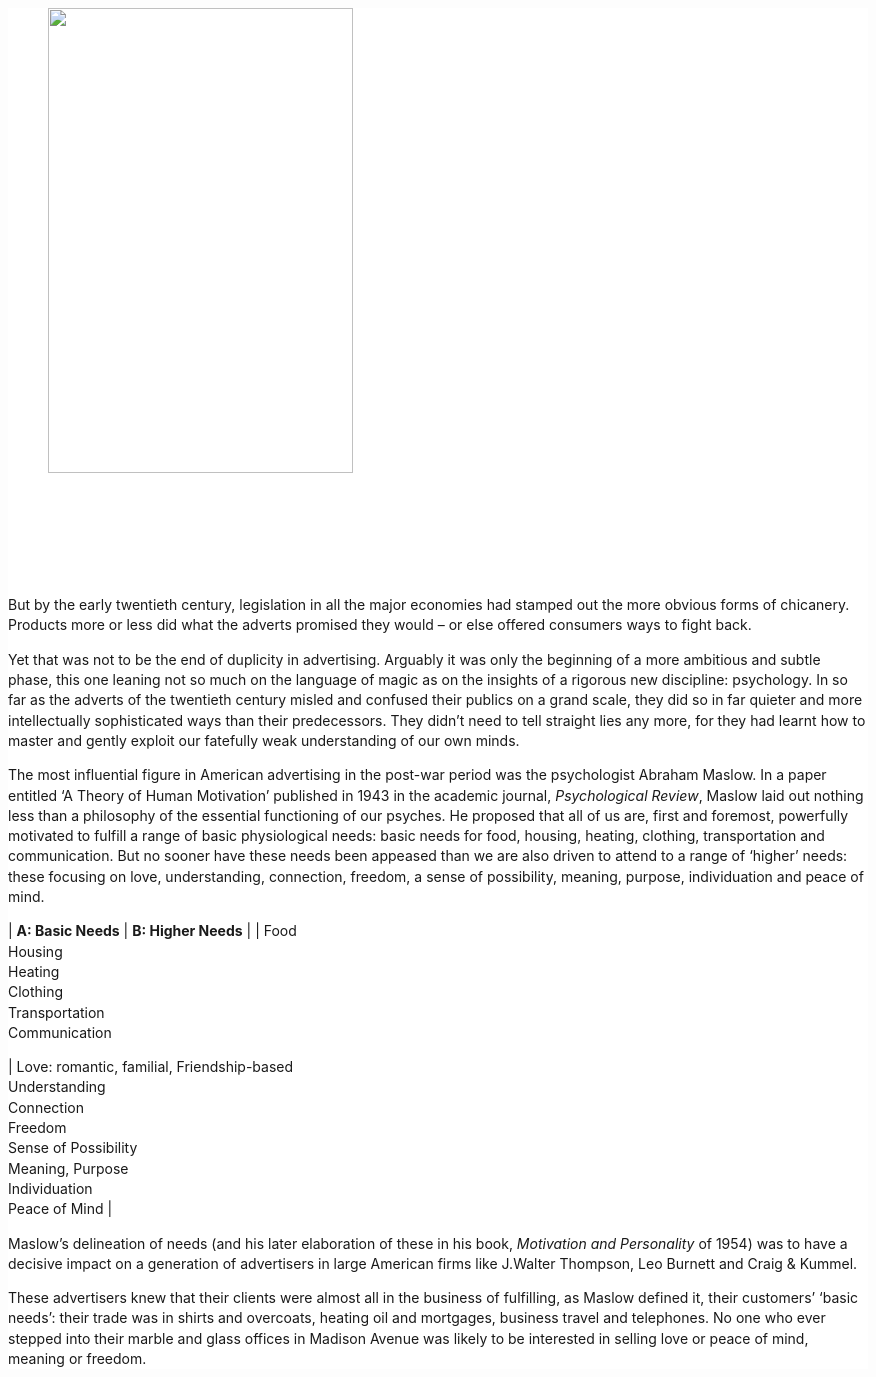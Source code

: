 <figure class="aligncenter is-resized"><img src="https://lh6.googleusercontent.com/Clzv5VTmUoJj7qV71W7WVYHA-KlGgLfZiEB0jcWCEiUT-LffyoU-En7S15k41VAAg4k9g1qP-qRRwklqJQEPj-BbvrxT4oM_ugZ78NwoseeKQorrFEn0VSQJaIsGg3udM_tA5bgE" alt="" width="305" height="465"></figure>

<figure class="aligncenter"><img src="https://lh6.googleusercontent.com/wRWWKv3jF8RaREMrTP6yRLVX_WEdtkFIgHGxgG5LNBE7UmSpWB7KeFhPlG1d9d_ex0rOL7wUSkcnjUtgkQhVzf8aqaKT3YCznJzK72PrEPp2Dje-UKMFwMYPN9M0TRHYV_xjdPzT" alt=""></figure>

<figure class="aligncenter"><img src="https://lh5.googleusercontent.com/GDtUAJ-IOTLRHvS0zrQEn_zKXvibnk_WKUIOtXPaYeStCEwuGXERT18IwUq6_--mIaoYstUF32UoKpqZU2OIId2yPVGYi-OIYA3BObdE8IRBXVxAYp14KiUZJ-Zka5f0f7TkGaNg" alt=""></figure>

<figure class="aligncenter"><img src="https://lh6.googleusercontent.com/12cZfkEgHGHebDotWB5_6A0BvOqH6Nh-6PNIcglEnvtSHMDsZt-iTsjYzR6bZMg88qP4jPMRjRA5G1qaAsbvRBj8SQs6WLf1jrdaL_kSJe5I21JaAqRB0U-bOf-bgM9qYlhbfLHt" alt=""></figure>

But by the early twentieth century, legislation in all the major economies had stamped out the more obvious forms of chicanery. Products more or less did what the adverts promised they would – or else offered consumers ways to fight back.

Yet that was not to be the end of duplicity in advertising. Arguably it was only the beginning of a more ambitious and subtle phase, this one leaning not so much on the language of magic as on the insights of a rigorous new discipline: psychology. In so far as the adverts of the twentieth century misled and confused their publics on a grand scale, they did so in far quieter and more intellectually sophisticated ways than their predecessors. They didn’t need to tell straight lies any more, for they had learnt how to master and gently exploit our fatefully weak understanding of our own minds.

The most influential figure in American advertising in the post-war period was the psychologist Abraham Maslow. In a paper entitled ‘A Theory of Human Motivation’ published in 1943 in the academic journal, _Psychological Review_, Maslow laid out nothing less than a philosophy of the essential functioning of our psyches. He proposed that all of us are, first and foremost, powerfully motivated to fulfill a range of basic physiological needs: basic needs for food, housing, heating, clothing, transportation and communication. But no sooner have these needs been appeased than we are also driven to attend to a range of ‘higher’ needs: these focusing on love, understanding, connection, freedom, a sense of possibility, meaning, purpose, individuation and peace of mind.

| **A: Basic Needs** | **B: Higher Needs** |
| Food  
Housing  
Heating  
Clothing  
Transportation  
Communication  
  
  
 | Love: romantic, familial, Friendship-based  
Understanding  
Connection  
Freedom  
Sense of Possibility  
Meaning, Purpose  
Individuation  
Peace of Mind |

Maslow’s delineation of needs (and his later elaboration of these in his book, _Motivation and Personality_ of 1954) was to have a decisive impact on a generation of advertisers in large American firms like J.Walter Thompson, Leo Burnett and Craig & Kummel.&nbsp;

These advertisers knew that their clients were almost all in the business of fulfilling, as Maslow defined it, their customers’ ‘basic needs’: their trade was in shirts and overcoats, heating oil and mortgages, business travel and telephones. No one who ever stepped into their marble and glass offices in Madison Avenue was likely to be interested in selling love or peace of mind, meaning or freedom.&nbsp;
